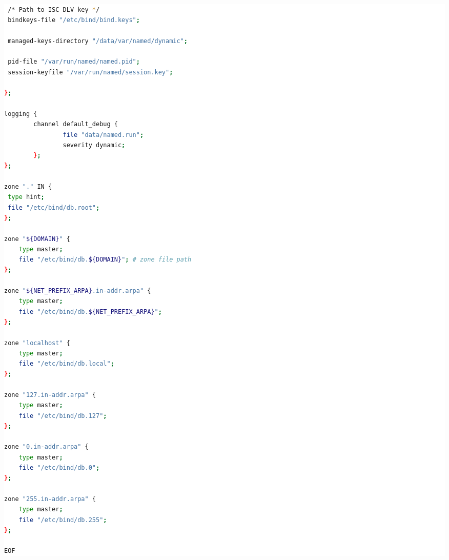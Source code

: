    ```bash
    /* Path to ISC DLV key */
    bindkeys-file "/etc/bind/bind.keys";

    managed-keys-directory "/data/var/named/dynamic";

    pid-file "/var/run/named/named.pid";
    session-keyfile "/var/run/named/session.key";

   };

   logging {
           channel default_debug {
                   file "data/named.run";
                   severity dynamic;
           };
   };

   zone "." IN {
    type hint;
    file "/etc/bind/db.root";
   };

   zone "${DOMAIN}" {
       type master;
       file "/etc/bind/db.${DOMAIN}"; # zone file path
   };

   zone "${NET_PREFIX_ARPA}.in-addr.arpa" {
       type master;
       file "/etc/bind/db.${NET_PREFIX_ARPA}";
   };

   zone "localhost" {
       type master;
       file "/etc/bind/db.local";
   };

   zone "127.in-addr.arpa" {
       type master;
       file "/etc/bind/db.127";
   };

   zone "0.in-addr.arpa" {
       type master;
       file "/etc/bind/db.0";
   };

   zone "255.in-addr.arpa" {
       type master;
       file "/etc/bind/db.255";
   };

   EOF
   ```
